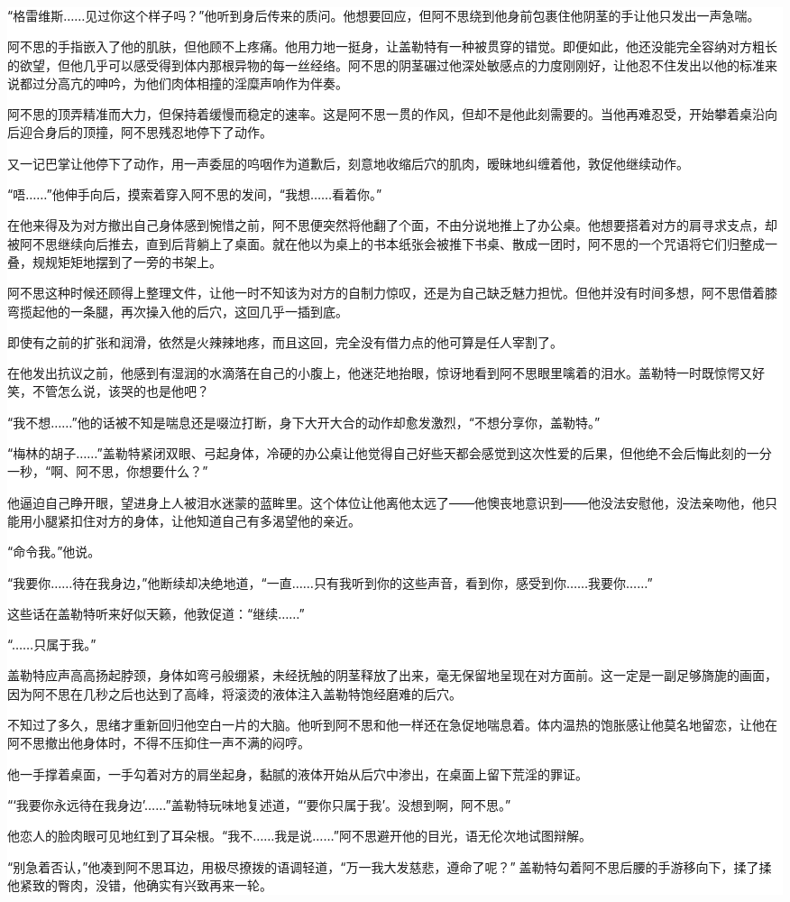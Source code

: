 “格雷维斯……见过你这个样子吗？”他听到身后传来的质问。他想要回应，但阿不思绕到他身前包裹住他阴茎的手让他只发出一声急喘。

阿不思的手指嵌入了他的肌肤，但他顾不上疼痛。他用力地一挺身，让盖勒特有一种被贯穿的错觉。即便如此，他还没能完全容纳对方粗长的欲望，但他几乎可以感受得到体内那根异物的每一丝经络。阿不思的阴茎碾过他深处敏感点的力度刚刚好，让他忍不住发出以他的标准来说都过分高亢的呻吟，为他们肉体相撞的淫糜声响作为伴奏。

阿不思的顶弄精准而大力，但保持着缓慢而稳定的速率。这是阿不思一贯的作风，但却不是他此刻需要的。当他再难忍受，开始攀着桌沿向后迎合身后的顶撞，阿不思残忍地停下了动作。

又一记巴掌让他停下了动作，用一声委屈的呜咽作为道歉后，刻意地收缩后穴的肌肉，暧昧地纠缠着他，敦促他继续动作。

“唔……”他伸手向后，摸索着穿入阿不思的发间，“我想……看着你。”

在他来得及为对方撤出自己身体感到惋惜之前，阿不思便突然将他翻了个面，不由分说地推上了办公桌。他想要搭着对方的肩寻求支点，却被阿不思继续向后推去，直到后背躺上了桌面。就在他以为桌上的书本纸张会被推下书桌、散成一团时，阿不思的一个咒语将它们归整成一叠，规规矩矩地摆到了一旁的书架上。

阿不思这种时候还顾得上整理文件，让他一时不知该为对方的自制力惊叹，还是为自己缺乏魅力担忧。但他并没有时间多想，阿不思借着膝弯揽起他的一条腿，再次操入他的后穴，这回几乎一插到底。

即使有之前的扩张和润滑，依然是火辣辣地疼，而且这回，完全没有借力点的他可算是任人宰割了。

在他发出抗议之前，他感到有湿润的水滴落在自己的小腹上，他迷茫地抬眼，惊讶地看到阿不思眼里噙着的泪水。盖勒特一时既惊愕又好笑，不管怎么说，该哭的也是他吧？

“我不想……”他的话被不知是喘息还是啜泣打断，身下大开大合的动作却愈发激烈，“不想分享你，盖勒特。”

“梅林的胡子……”盖勒特紧闭双眼、弓起身体，冷硬的办公桌让他觉得自己好些天都会感觉到这次性爱的后果，但他绝不会后悔此刻的一分一秒，“啊、阿不思，你想要什么？”

他逼迫自己睁开眼，望进身上人被泪水迷蒙的蓝眸里。这个体位让他离他太远了——他懊丧地意识到——他没法安慰他，没法亲吻他，他只能用小腿紧扣住对方的身体，让他知道自己有多渴望他的亲近。

“命令我。”他说。

“我要你……待在我身边，”他断续却决绝地道，“一直……只有我听到你的这些声音，看到你，感受到你……我要你……”

这些话在盖勒特听来好似天籁，他敦促道：“继续……”

“……只属于我。”

盖勒特应声高高扬起脖颈，身体如弯弓般绷紧，未经抚触的阴茎释放了出来，毫无保留地呈现在对方面前。这一定是一副足够旖旎的画面，因为阿不思在几秒之后也达到了高峰，将滚烫的液体注入盖勒特饱经磨难的后穴。

不知过了多久，思绪才重新回归他空白一片的大脑。他听到阿不思和他一样还在急促地喘息着。体内温热的饱胀感让他莫名地留恋，让他在阿不思撤出他身体时，不得不压抑住一声不满的闷哼。

他一手撑着桌面，一手勾着对方的肩坐起身，黏腻的液体开始从后穴中渗出，在桌面上留下荒淫的罪证。

“‘我要你永远待在我身边’……”盖勒特玩味地复述道，“‘要你只属于我’。没想到啊，阿不思。”

他恋人的脸肉眼可见地红到了耳朵根。“我不……我是说……”阿不思避开他的目光，语无伦次地试图辩解。

“别急着否认，”他凑到阿不思耳边，用极尽撩拨的语调轻道，“万一我大发慈悲，遵命了呢？” 盖勒特勾着阿不思后腰的手游移向下，揉了揉他紧致的臀肉，没错，他确实有兴致再来一轮。
